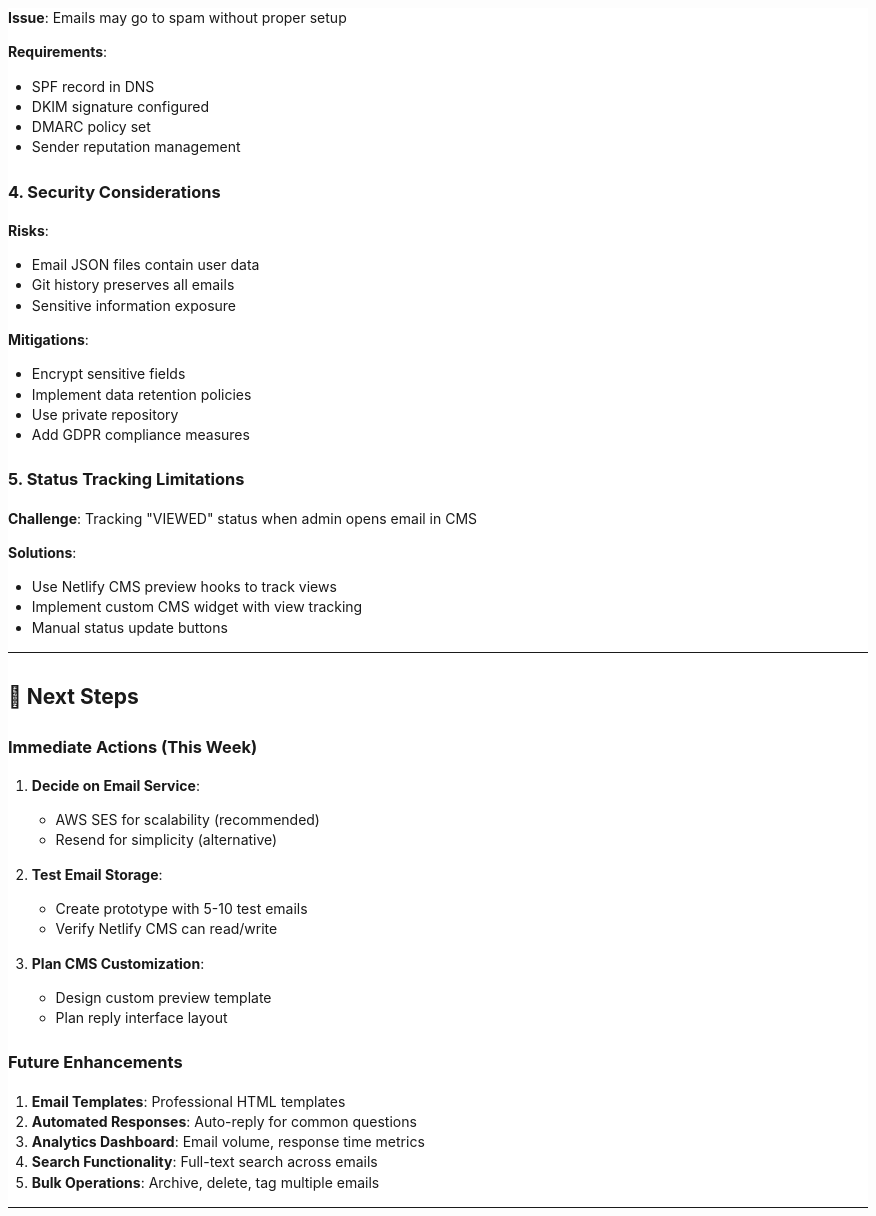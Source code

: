 **Issue**: Emails may go to spam without proper setup

**Requirements**:
- SPF record in DNS
- DKIM signature configured
- DMARC policy set
- Sender reputation management

### 4. Security Considerations

**Risks**:
- Email JSON files contain user data
- Git history preserves all emails
- Sensitive information exposure

**Mitigations**:
- Encrypt sensitive fields
- Implement data retention policies
- Use private repository
- Add GDPR compliance measures

### 5. Status Tracking Limitations

**Challenge**: Tracking "VIEWED" status when admin opens email in CMS

**Solutions**:
- Use Netlify CMS preview hooks to track views
- Implement custom CMS widget with view tracking
- Manual status update buttons

---

## 📝 Next Steps

### Immediate Actions (This Week)

1. **Decide on Email Service**:
   - AWS SES for scalability (recommended)
   - Resend for simplicity (alternative)

2. **Test Email Storage**:
   - Create prototype with 5-10 test emails
   - Verify Netlify CMS can read/write

3. **Plan CMS Customization**:
   - Design custom preview template
   - Plan reply interface layout

### Future Enhancements

1. **Email Templates**: Professional HTML templates
2. **Automated Responses**: Auto-reply for common questions
3. **Analytics Dashboard**: Email volume, response time metrics
4. **Search Functionality**: Full-text search across emails
5. **Bulk Operations**: Archive, delete, tag multiple emails

---